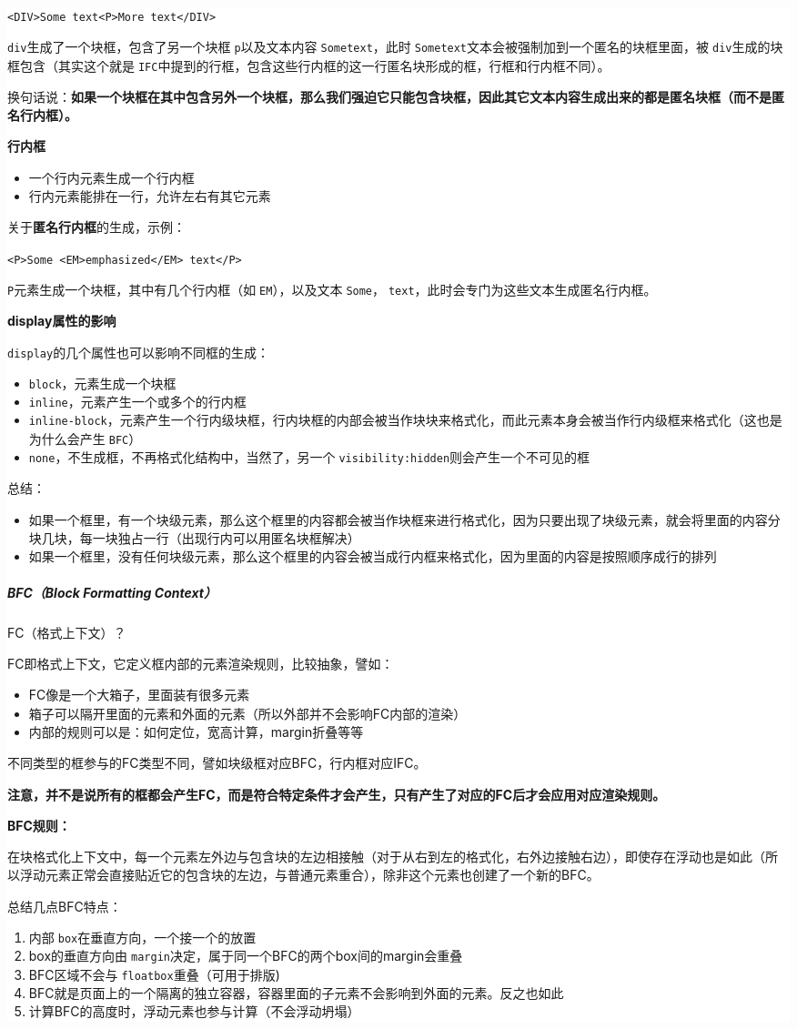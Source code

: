 ```
<DIV>Some text<P>More text</DIV>
```

`div`生成了一个块框，包含了另一个块框 `p`以及文本内容 `Sometext`，此时 `Sometext`文本会被强制加到一个匿名的块框里面，被 `div`生成的块框包含（其实这个就是 `IFC`中提到的行框，包含这些行内框的这一行匿名块形成的框，行框和行内框不同）。

换句话说：**如果一个块框在其中包含另外一个块框，那么我们强迫它只能包含块框，因此其它文本内容生成出来的都是匿名块框（而不是匿名行内框）。**

**行内框**

- 一个行内元素生成一个行内框
- 行内元素能排在一行，允许左右有其它元素

关于**匿名行内框**的生成，示例：

```
<P>Some <EM>emphasized</EM> text</P>
```

`P`元素生成一个块框，其中有几个行内框（如 `EM`），以及文本 `Some`， `text`，此时会专门为这些文本生成匿名行内框。

**display属性的影响**

`display`的几个属性也可以影响不同框的生成：

- `block`，元素生成一个块框
- `inline`，元素产生一个或多个的行内框
- `inline-block`，元素产生一个行内级块框，行内块框的内部会被当作块块来格式化，而此元素本身会被当作行内级框来格式化（这也是为什么会产生 `BFC`）
- `none`，不生成框，不再格式化结构中，当然了，另一个 `visibility:hidden`则会产生一个不可见的框

总结：

- 如果一个框里，有一个块级元素，那么这个框里的内容都会被当作块框来进行格式化，因为只要出现了块级元素，就会将里面的内容分块几块，每一块独占一行（出现行内可以用匿名块框解决）
- 如果一个框里，没有任何块级元素，那么这个框里的内容会被当成行内框来格式化，因为里面的内容是按照顺序成行的排列

##### BFC（Block Formatting Context）

FC（格式上下文）？

FC即格式上下文，它定义框内部的元素渲染规则，比较抽象，譬如：

- FC像是一个大箱子，里面装有很多元素
- 箱子可以隔开里面的元素和外面的元素（所以外部并不会影响FC内部的渲染）
- 内部的规则可以是：如何定位，宽高计算，margin折叠等等

不同类型的框参与的FC类型不同，譬如块级框对应BFC，行内框对应IFC。

**注意，并不是说所有的框都会产生FC，而是符合特定条件才会产生，只有产生了对应的FC后才会应用对应渲染规则。**

**BFC规则：**

在块格式化上下文中，每一个元素左外边与包含块的左边相接触（对于从右到左的格式化，右外边接触右边），即使存在浮动也是如此（所以浮动元素正常会直接贴近它的包含块的左边，与普通元素重合），除非这个元素也创建了一个新的BFC。

总结几点BFC特点：

1. 内部 `box`在垂直方向，一个接一个的放置
2. box的垂直方向由 `margin`决定，属于同一个BFC的两个box间的margin会重叠
3. BFC区域不会与 `floatbox`重叠（可用于排版)
4. BFC就是页面上的一个隔离的独立容器，容器里面的子元素不会影响到外面的元素。反之也如此
5. 计算BFC的高度时，浮动元素也参与计算（不会浮动坍塌）
